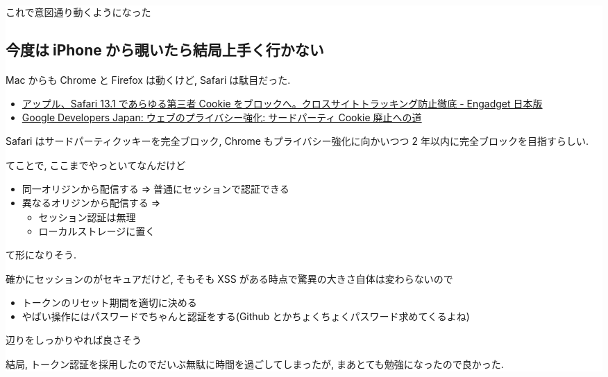 これで意図通り動くようになった

## 今度は iPhone から覗いたら結局上手く行かない

Mac からも Chrome と Firefox は動くけど, Safari は駄目だった.

- [アップル、Safari 13.1 であらゆる第三者 Cookie をブロックへ。クロスサイトトラッキング防止徹底 - Engadget 日本版](https://japanese.engadget.com/jp-2020-03-24-safari-13-1-cookie.html)
- [Google Developers Japan: ウェブのプライバシー強化: サードパーティ Cookie 廃止への道](https://developers-jp.googleblog.com/2020/01/cookie.html)

Safari はサードパーティクッキーを完全ブロック, Chrome もプライバシー強化に向かいつつ 2 年以内に完全ブロックを目指すらしい.

てことで, ここまでやっといてなんだけど

- 同一オリジンから配信する => 普通にセッションで認証できる
- 異なるオリジンから配信する =>
  - セッション認証は無理
  - ローカルストレージに置く

て形になりそう.

確かにセッションのがセキュアだけど, そもそも XSS がある時点で驚異の大きさ自体は変わらないので

- トークンのリセット期間を適切に決める
- やばい操作にはパスワードでちゃんと認証をする(Github とかちょくちょくパスワード求めてくるよね)

辺りをしっかりやれば良さそう

結局, トークン認証を採用したのでだいぶ無駄に時間を過ごしてしまったが, まあとても勉強になったので良かった.
